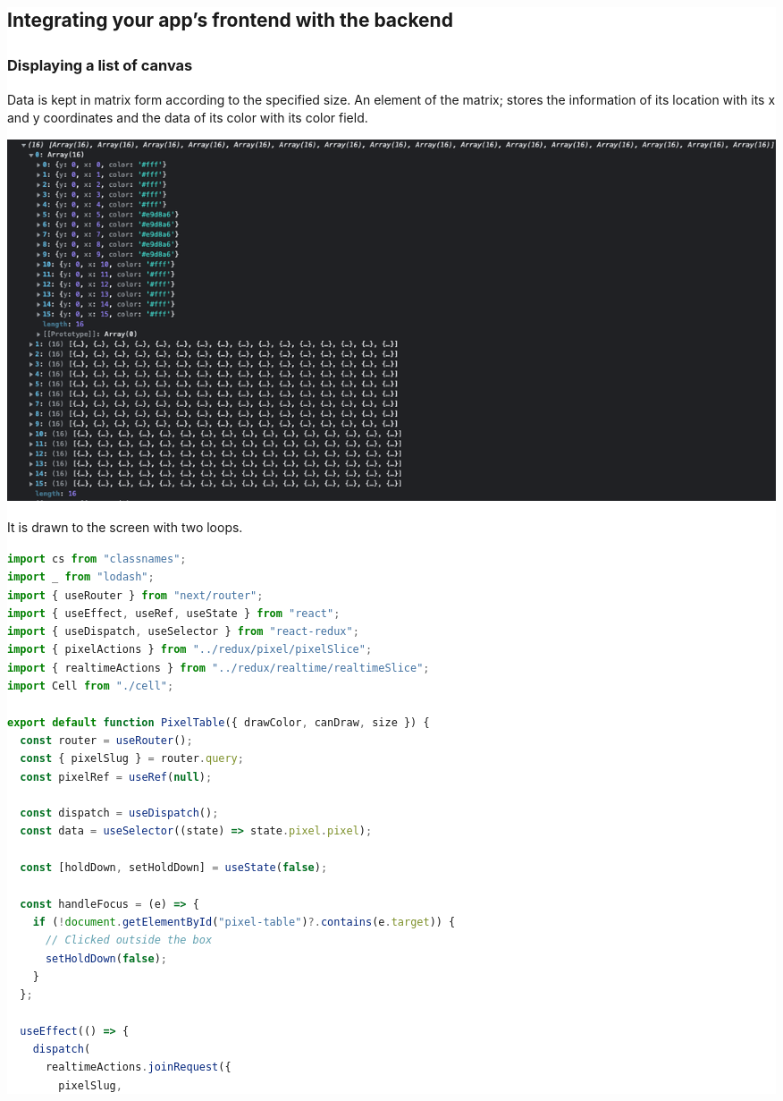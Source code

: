 ## **Integrating your app’s frontend with the backend**

### Displaying a list of canvas

Data is kept in matrix form according to the specified size. An element of the matrix; stores the information of its location with its x and y coordinates and the data of its color with its color field.

![Screenshot 2023-01-17 at 14.32.36.png](github/Screenshot_2023-01-17_at_14.32.36.png)

It is drawn to the screen with two loops.

```jsx
import cs from "classnames";
import _ from "lodash";
import { useRouter } from "next/router";
import { useEffect, useRef, useState } from "react";
import { useDispatch, useSelector } from "react-redux";
import { pixelActions } from "../redux/pixel/pixelSlice";
import { realtimeActions } from "../redux/realtime/realtimeSlice";
import Cell from "./cell";

export default function PixelTable({ drawColor, canDraw, size }) {
  const router = useRouter();
  const { pixelSlug } = router.query;
  const pixelRef = useRef(null);

  const dispatch = useDispatch();
  const data = useSelector((state) => state.pixel.pixel);

  const [holdDown, setHoldDown] = useState(false);

  const handleFocus = (e) => {
    if (!document.getElementById("pixel-table")?.contains(e.target)) {
      // Clicked outside the box
      setHoldDown(false);
    }
  };

  useEffect(() => {
    dispatch(
      realtimeActions.joinRequest({
        pixelSlug,
```